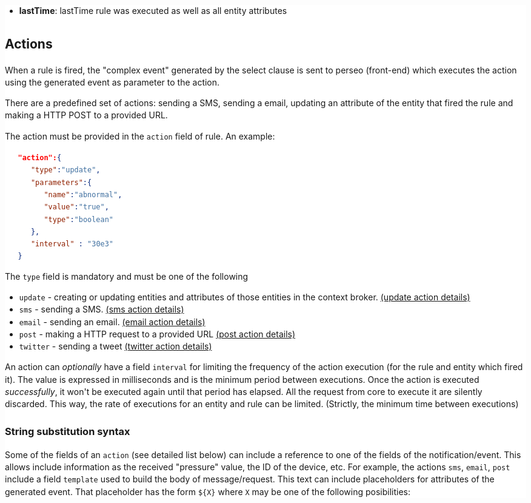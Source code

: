 -   **lastTime**: lastTime rule was executed as well as all entity attributes

## Actions

<a name="actions"></a>

When a rule is fired, the "complex event" generated by the select clause is sent to perseo (front-end) which executes
the action using the generated event as parameter to the action.

There are a predefined set of actions: sending a SMS, sending a email, updating an attribute of the entity that fired
the rule and making a HTTP POST to a provided URL.

The action must be provided in the `action` field of rule. An example:

```json
   "action":{
      "type":"update",
      "parameters":{
         "name":"abnormal",
         "value":"true",
         "type":"boolean"
      },
      "interval" : "30e3"
   }
```

The `type` field is mandatory and must be one of the following

-   `update` - creating or updating entities and attributes of those entities in the context broker.
    [(update action details)](#update-attribute-action)
-   `sms` - sending a SMS. [(sms action details)](#sms-action)
-   `email` - sending an email. [(email action details)](#email-action)
-   `post` - making a HTTP request to a provided URL [(post action details)](#http-request-action)
-   `twitter` - sending a tweet [(twitter action details)](#twitter-action)

An action can _optionally_ have a field `interval` for limiting the frequency of the action execution (for the rule and
entity which fired it). The value is expressed in milliseconds and is the minimum period between executions. Once the
action is executed _successfully_, it won't be executed again until that period has elapsed. All the request from core
to execute it are silently discarded. This way, the rate of executions for an entity and rule can be limited. (Strictly,
the minimum time between executions)

### String substitution syntax

Some of the fields of an `action` (see detailed list below) can include a reference to one of the fields of the
notification/event. This allows include information as the received "pressure" value, the ID of the device, etc. For
example, the actions `sms`, `email`, `post` include a field `template` used to build the body of message/request. This
text can include placeholders for attributes of the generated event. That placeholder has the form `${X}` where `X` may
be one of the following posibilities:
